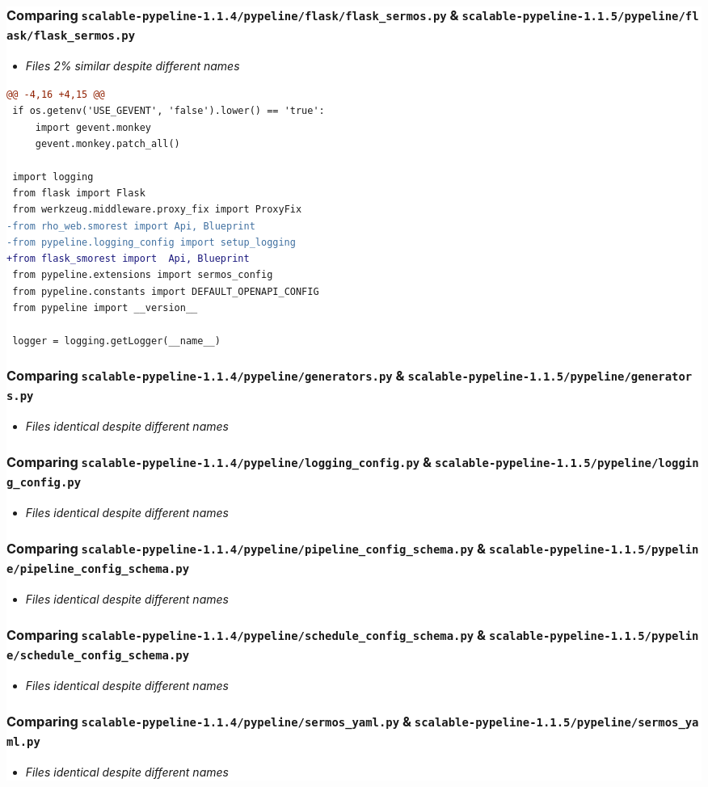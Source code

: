 ### Comparing `scalable-pypeline-1.1.4/pypeline/flask/flask_sermos.py` & `scalable-pypeline-1.1.5/pypeline/flask/flask_sermos.py`

 * *Files 2% similar despite different names*

```diff
@@ -4,16 +4,15 @@
 if os.getenv('USE_GEVENT', 'false').lower() == 'true':
     import gevent.monkey
     gevent.monkey.patch_all()
 
 import logging
 from flask import Flask
 from werkzeug.middleware.proxy_fix import ProxyFix
-from rho_web.smorest import Api, Blueprint
-from pypeline.logging_config import setup_logging
+from flask_smorest import  Api, Blueprint
 from pypeline.extensions import sermos_config
 from pypeline.constants import DEFAULT_OPENAPI_CONFIG
 from pypeline import __version__
 
 logger = logging.getLogger(__name__)
```

### Comparing `scalable-pypeline-1.1.4/pypeline/generators.py` & `scalable-pypeline-1.1.5/pypeline/generators.py`

 * *Files identical despite different names*

### Comparing `scalable-pypeline-1.1.4/pypeline/logging_config.py` & `scalable-pypeline-1.1.5/pypeline/logging_config.py`

 * *Files identical despite different names*

### Comparing `scalable-pypeline-1.1.4/pypeline/pipeline_config_schema.py` & `scalable-pypeline-1.1.5/pypeline/pipeline_config_schema.py`

 * *Files identical despite different names*

### Comparing `scalable-pypeline-1.1.4/pypeline/schedule_config_schema.py` & `scalable-pypeline-1.1.5/pypeline/schedule_config_schema.py`

 * *Files identical despite different names*

### Comparing `scalable-pypeline-1.1.4/pypeline/sermos_yaml.py` & `scalable-pypeline-1.1.5/pypeline/sermos_yaml.py`

 * *Files identical despite different names*
